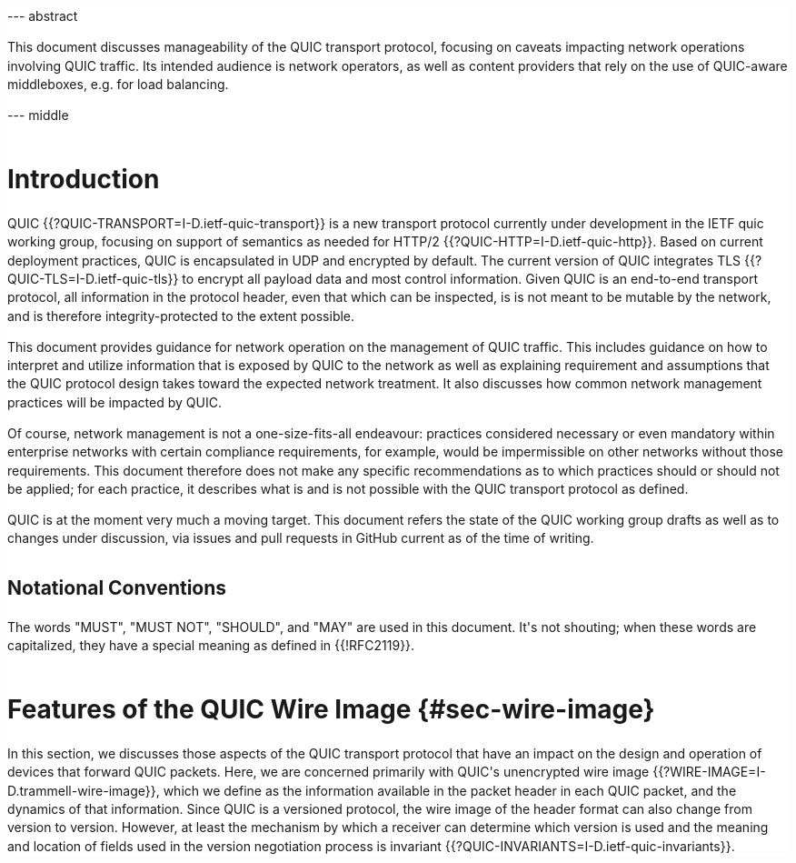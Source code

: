 --- abstract

This document discusses manageability of the QUIC transport protocol, focusing
on caveats impacting network operations involving QUIC traffic. Its intended
audience is network operators, as well as content providers that rely on the use
of QUIC-aware middleboxes, e.g. for load balancing.

--- middle

# Introduction

QUIC {{?QUIC-TRANSPORT=I-D.ietf-quic-transport}} is a new transport protocol
currently under development in the IETF quic working group, focusing on
support of semantics as needed for HTTP/2 {{?QUIC-HTTP=I-D.ietf-quic-http}}.
Based on current deployment practices, QUIC is encapsulated in UDP and
encrypted by default. The current version of QUIC integrates TLS
{{?QUIC-TLS=I-D.ietf-quic-tls}} to encrypt all payload data and most control
information. Given QUIC is an end-to-end transport protocol, all information
in the protocol header, even that which can be inspected, is is not meant to
be mutable by the network, and is therefore integrity-protected to the extent
possible.

This document provides guidance for network operation on the management of QUIC
traffic. This includes guidance on how to interpret and utilize information that
is exposed by QUIC to the network as well as explaining requirement and
assumptions that the QUIC protocol design takes toward the expected network
treatment. It also discusses how common network management practices will be
impacted by QUIC.

Of course, network management is not a one-size-fits-all endeavour: practices
considered necessary or even mandatory within enterprise networks with certain
compliance requirements, for example, would be impermissible on other networks
without those requirements. This document therefore does not make any specific
recommendations as to which practices should or should not be applied; for each
practice, it describes what is and is not possible with the QUIC transport
protocol as defined.

QUIC is at the moment very much a moving target. This document refers the state
of the QUIC working group drafts as well as to changes under discussion, via
issues and pull requests in GitHub current as of the time of writing.

## Notational Conventions

The words "MUST", "MUST NOT", "SHOULD", and "MAY" are used in this document.
It's not shouting; when these words are capitalized, they have a special meaning
as defined in {{!RFC2119}}.

# Features of the QUIC Wire Image {#sec-wire-image}

In this section, we discusses those aspects of the QUIC transport protocol
that have an impact on the design and operation of devices that forward QUIC
packets. Here, we are concerned primarily with QUIC's unencrypted wire image
{{?WIRE-IMAGE=I-D.trammell-wire-image}}, which we define as the information
available in the packet header in each QUIC packet, and the dynamics of that
information. Since QUIC is a versioned protocol, the wire image of the header
format can also change from version to version. However, at least the
mechanism by which a receiver can determine which version is used and the
meaning and location of fields used in the version negotiation process is
invariant {{?QUIC-INVARIANTS=I-D.ietf-quic-invariants}}.
